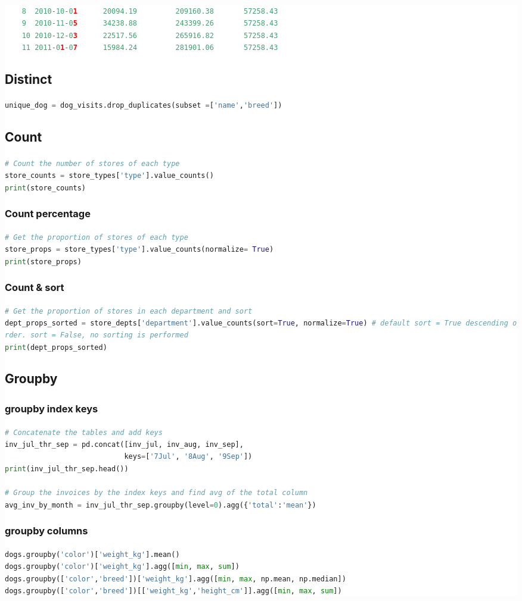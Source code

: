 ```python
    8  2010-10-01      20094.19         209160.38       57258.43
    9  2010-11-05      34238.88         243399.26       57258.43
    10 2010-12-03      22517.56         265916.82       57258.43
    11 2011-01-07      15984.24         281901.06       57258.43
```
## Distinct
```python
unique_dog = dog_visits.drop_duplicates(subset =['name','breed'])
```
## Count
```python
# Count the number of stores of each type
store_counts = store_types['type'].value_counts()
print(store_counts)
```
### Count percentage
```python
# Get the proportion of stores of each type
store_props = store_types['type'].value_counts(normalize= True)
print(store_props)
```
### Count & sort
```python
# Get the proportion of stores in each department and sort
dept_props_sorted = store_depts['department'].value_counts(sort=True, normalize=True) # default sort = True descending order. sort = False, no sorting is performed
print(dept_props_sorted)
```
## Groupby
### groupby index keys
```python
# Concatenate the tables and add keys
inv_jul_thr_sep = pd.concat([inv_jul, inv_aug, inv_sep], 
                            keys=['7Jul', '8Aug', '9Sep'])
print(inv_jul_thr_sep.head())                            

# Group the invoices by the index keys and find avg of the total column
avg_inv_by_month = inv_jul_thr_sep.groupby(level=0).agg({'total':'mean'})
```
### groupby columns
```python
dogs.groupby('color')['weight_kg'].mean()
dogs.groupby('color')['weight_kg'].agg([min, max, sum])
dogs.groupby(['color','breed'])['weight_kg'].agg([min, max, np.mean, np.median])
dogs.groupby(['color','breed'])[['weight_kg','height_cm']].agg([min, max, sum])
```
